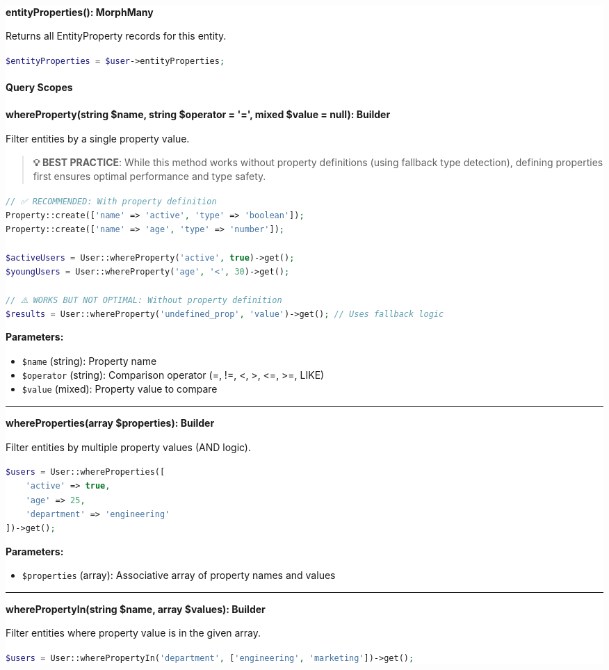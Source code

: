 **entityProperties(): MorphMany**

Returns all EntityProperty records for this entity.

```php
$entityProperties = $user->entityProperties;
```

#### Query Scopes

**whereProperty(string $name, string $operator = '=', mixed $value = null): Builder**

Filter entities by a single property value.

> **💡 BEST PRACTICE**: While this method works without property definitions (using fallback type detection), defining properties first ensures optimal performance and type safety.

```php
// ✅ RECOMMENDED: With property definition
Property::create(['name' => 'active', 'type' => 'boolean']);
Property::create(['name' => 'age', 'type' => 'number']);

$activeUsers = User::whereProperty('active', true)->get();
$youngUsers = User::whereProperty('age', '<', 30)->get();

// ⚠️ WORKS BUT NOT OPTIMAL: Without property definition
$results = User::whereProperty('undefined_prop', 'value')->get(); // Uses fallback logic
```

**Parameters:**
- `$name` (string): Property name
- `$operator` (string): Comparison operator (=, !=, <, >, <=, >=, LIKE)
- `$value` (mixed): Property value to compare

---

**whereProperties(array $properties): Builder**

Filter entities by multiple property values (AND logic).

```php
$users = User::whereProperties([
    'active' => true,
    'age' => 25,
    'department' => 'engineering'
])->get();
```

**Parameters:**
- `$properties` (array): Associative array of property names and values

---

**wherePropertyIn(string $name, array $values): Builder**

Filter entities where property value is in the given array.

```php
$users = User::wherePropertyIn('department', ['engineering', 'marketing'])->get();
```
